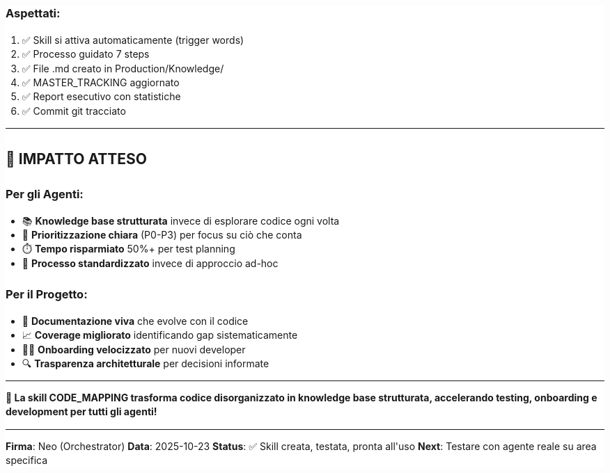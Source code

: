 ### Aspettati:
1. ✅ Skill si attiva automaticamente (trigger words)
2. ✅ Processo guidato 7 steps
3. ✅ File .md creato in Production/Knowledge/
4. ✅ MASTER_TRACKING aggiornato
5. ✅ Report esecutivo con statistiche
6. ✅ Commit git tracciato

---

## 🎉 IMPATTO ATTESO

### Per gli Agenti:
- 📚 **Knowledge base strutturata** invece di esplorare codice ogni volta
- 🎯 **Prioritizzazione chiara** (P0-P3) per focus su ciò che conta
- ⏱️ **Tempo risparmiato** 50%+ per test planning
- 🔄 **Processo standardizzato** invece di approccio ad-hoc

### Per il Progetto:
- 📖 **Documentazione viva** che evolve con il codice
- 📈 **Coverage migliorato** identificando gap sistematicamente
- 🧑‍💻 **Onboarding velocizzato** per nuovi developer
- 🔍 **Trasparenza architetturale** per decisioni informate

---

**🎯 La skill CODE_MAPPING trasforma codice disorganizzato in knowledge base strutturata, accelerando testing, onboarding e development per tutti gli agenti!**

---

**Firma**: Neo (Orchestrator)
**Data**: 2025-10-23
**Status**: ✅ Skill creata, testata, pronta all'uso
**Next**: Testare con agente reale su area specifica
